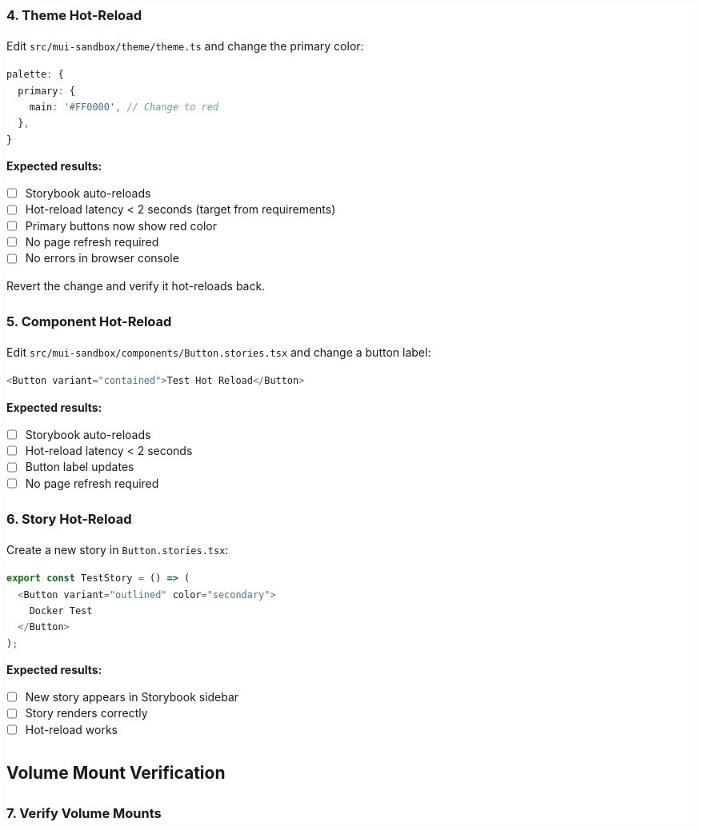 ### 4. Theme Hot-Reload

Edit `src/mui-sandbox/theme/theme.ts` and change the primary color:

```typescript
palette: {
  primary: {
    main: '#FF0000', // Change to red
  },
}
```

**Expected results:**
- [ ] Storybook auto-reloads
- [ ] Hot-reload latency < 2 seconds (target from requirements)
- [ ] Primary buttons now show red color
- [ ] No page refresh required
- [ ] No errors in browser console

Revert the change and verify it hot-reloads back.

### 5. Component Hot-Reload

Edit `src/mui-sandbox/components/Button.stories.tsx` and change a button label:

```typescript
<Button variant="contained">Test Hot Reload</Button>
```

**Expected results:**
- [ ] Storybook auto-reloads
- [ ] Hot-reload latency < 2 seconds
- [ ] Button label updates
- [ ] No page refresh required

### 6. Story Hot-Reload

Create a new story in `Button.stories.tsx`:

```typescript
export const TestStory = () => (
  <Button variant="outlined" color="secondary">
    Docker Test
  </Button>
);
```

**Expected results:**
- [ ] New story appears in Storybook sidebar
- [ ] Story renders correctly
- [ ] Hot-reload works

## Volume Mount Verification

### 7. Verify Volume Mounts
